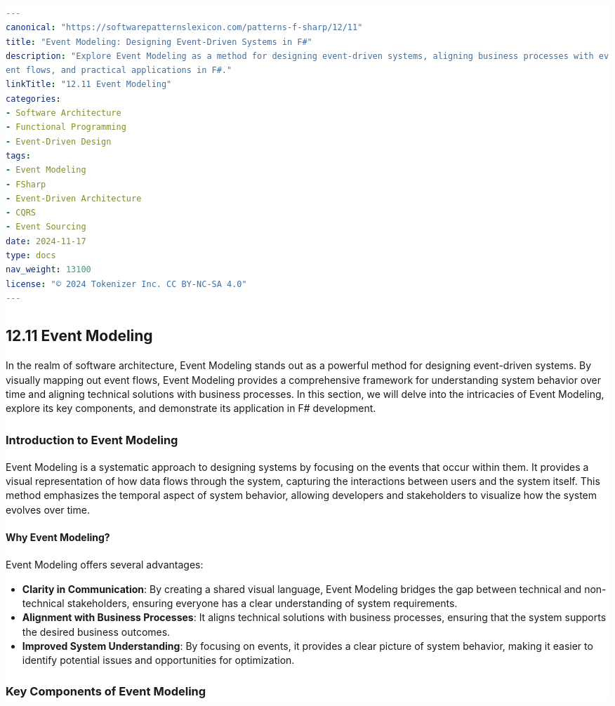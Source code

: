 ```yaml
---
canonical: "https://softwarepatternslexicon.com/patterns-f-sharp/12/11"
title: "Event Modeling: Designing Event-Driven Systems in F#"
description: "Explore Event Modeling as a method for designing event-driven systems, aligning business processes with event flows, and practical applications in F#."
linkTitle: "12.11 Event Modeling"
categories:
- Software Architecture
- Functional Programming
- Event-Driven Design
tags:
- Event Modeling
- FSharp
- Event-Driven Architecture
- CQRS
- Event Sourcing
date: 2024-11-17
type: docs
nav_weight: 13100
license: "© 2024 Tokenizer Inc. CC BY-NC-SA 4.0"
---
```


## 12.11 Event Modeling

In the realm of software architecture, Event Modeling stands out as a powerful method for designing event-driven systems. By visually mapping out event flows, Event Modeling provides a comprehensive framework for understanding system behavior over time and aligning technical solutions with business processes. In this section, we will delve into the intricacies of Event Modeling, explore its key components, and demonstrate its application in F# development.

### Introduction to Event Modeling

Event Modeling is a systematic approach to designing systems by focusing on the events that occur within them. It provides a visual representation of how data flows through the system, capturing the interactions between users and the system itself. This method emphasizes the temporal aspect of system behavior, allowing developers and stakeholders to visualize how the system evolves over time.

#### Why Event Modeling?

Event Modeling offers several advantages:

- **Clarity in Communication**: By creating a shared visual language, Event Modeling bridges the gap between technical and non-technical stakeholders, ensuring everyone has a clear understanding of system requirements.
- **Alignment with Business Processes**: It aligns technical solutions with business processes, ensuring that the system supports the desired business outcomes.
- **Improved System Understanding**: By focusing on events, it provides a clear picture of system behavior, making it easier to identify potential issues and opportunities for optimization.

### Key Components of Event Modeling
